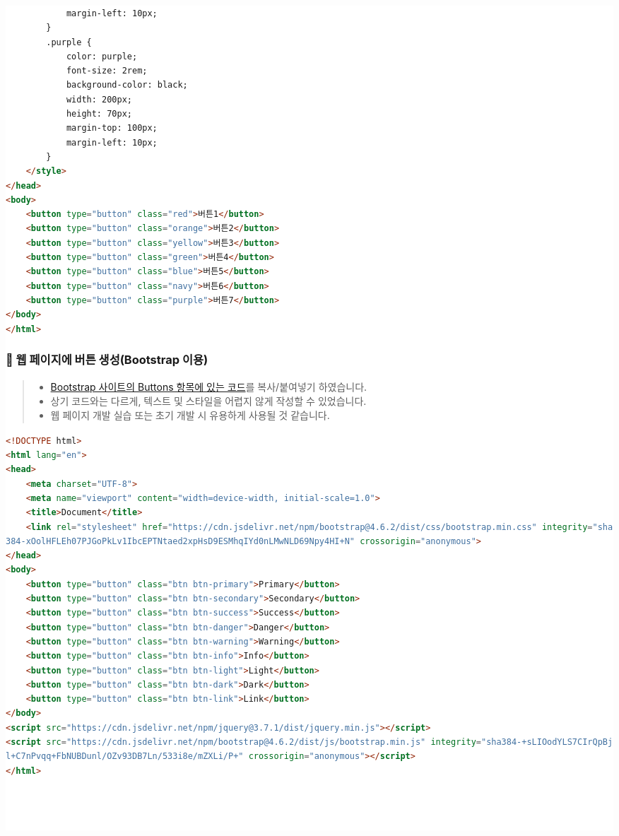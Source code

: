 ``` html
            margin-left: 10px;
        }
        .purple {
            color: purple;
            font-size: 2rem;
            background-color: black;
            width: 200px;
            height: 70px;
            margin-top: 100px;
            margin-left: 10px;
        }
    </style>
</head>
<body>
    <button type="button" class="red">버튼1</button>
    <button type="button" class="orange">버튼2</button>
    <button type="button" class="yellow">버튼3</button>
    <button type="button" class="green">버튼4</button>
    <button type="button" class="blue">버튼5</button>
    <button type="button" class="navy">버튼6</button>
    <button type="button" class="purple">버튼7</button>
</body>
</html>
```

### 📌 웹 페이지에 버튼 생성(Bootstrap 이용)
> - <a href="https://getbootstrap.com/docs/4.6/components/buttons/">Bootstrap 사이트의 Buttons 항목에 있는 코드</a>를 복사/붙여넣기 하였습니다.
> - 상기 코드와는 다르게, 텍스트 및 스타일을 어렵지 않게 작성할 수 있었습니다.
> - 웹 페이지 개발 실습 또는 초기 개발 시 유용하게 사용될 것 같습니다.

``` html
<!DOCTYPE html>
<html lang="en">
<head>
    <meta charset="UTF-8">
    <meta name="viewport" content="width=device-width, initial-scale=1.0">
    <title>Document</title>
    <link rel="stylesheet" href="https://cdn.jsdelivr.net/npm/bootstrap@4.6.2/dist/css/bootstrap.min.css" integrity="sha384-xOolHFLEh07PJGoPkLv1IbcEPTNtaed2xpHsD9ESMhqIYd0nLMwNLD69Npy4HI+N" crossorigin="anonymous">
</head>
<body>
    <button type="button" class="btn btn-primary">Primary</button>
    <button type="button" class="btn btn-secondary">Secondary</button>
    <button type="button" class="btn btn-success">Success</button>
    <button type="button" class="btn btn-danger">Danger</button>
    <button type="button" class="btn btn-warning">Warning</button>
    <button type="button" class="btn btn-info">Info</button>
    <button type="button" class="btn btn-light">Light</button>
    <button type="button" class="btn btn-dark">Dark</button>
    <button type="button" class="btn btn-link">Link</button>
</body>
<script src="https://cdn.jsdelivr.net/npm/jquery@3.7.1/dist/jquery.min.js"></script>
<script src="https://cdn.jsdelivr.net/npm/bootstrap@4.6.2/dist/js/bootstrap.min.js" integrity="sha384-+sLIOodYLS7CIrQpBjl+C7nPvqq+FbNUBDunl/OZv93DB7Ln/533i8e/mZXLi/P+" crossorigin="anonymous"></script>
</html>
```

<br>
<br>
<br>
